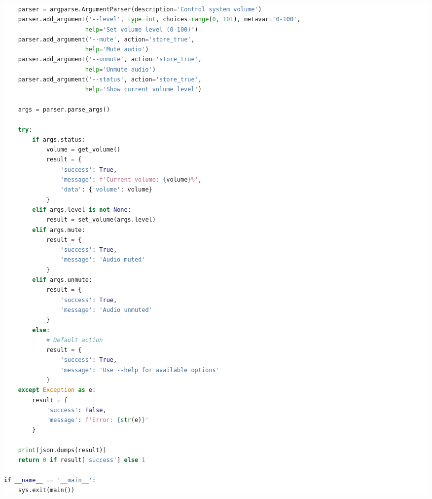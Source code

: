 ```python
    parser = argparse.ArgumentParser(description='Control system volume')
    parser.add_argument('--level', type=int, choices=range(0, 101), metavar='0-100',
                       help='Set volume level (0-100)')
    parser.add_argument('--mute', action='store_true',
                       help='Mute audio')
    parser.add_argument('--unmute', action='store_true', 
                       help='Unmute audio')
    parser.add_argument('--status', action='store_true',
                       help='Show current volume level')
    
    args = parser.parse_args()
    
    try:
        if args.status:
            volume = get_volume()
            result = {
                'success': True,
                'message': f'Current volume: {volume}%',
                'data': {'volume': volume}
            }
        elif args.level is not None:
            result = set_volume(args.level)
        elif args.mute:
            result = {
                'success': True,
                'message': 'Audio muted'
            }
        elif args.unmute:
            result = {
                'success': True,
                'message': 'Audio unmuted'
            }
        else:
            # Default action
            result = {
                'success': True,
                'message': 'Use --help for available options'
            }
    except Exception as e:
        result = {
            'success': False,
            'message': f'Error: {str(e)}'
        }
    
    print(json.dumps(result))
    return 0 if result['success'] else 1

if __name__ == '__main__':
    sys.exit(main())
```
